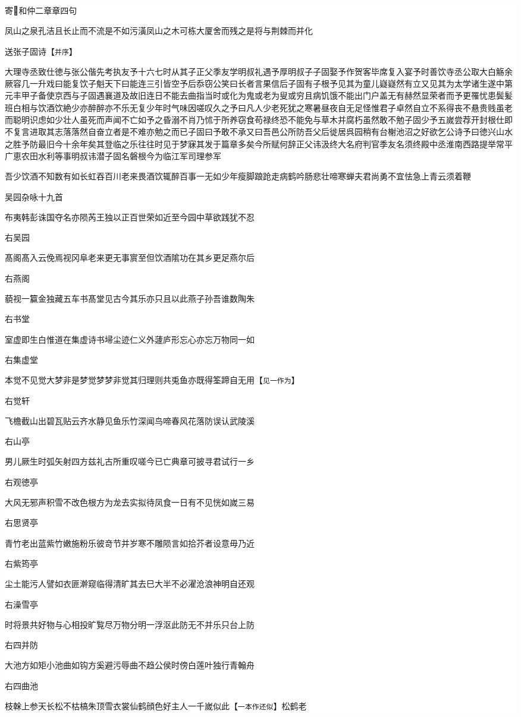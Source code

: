 寄和仲二章章四句  

凤山之泉孔洁且长止而不流是不如污潢凤山之木可栋大厦舍而残之是将与荆棘而并化  

送张子固诗【`并序`】  

大理寺丞致仕徳与张公偕先考执友予十六七时从其子正父季友学明叔礼遇予厚明叔子子固娶予作贺客毕席复入宴予时善饮寺丞公取大白觞余厥容几一升戏曰能复饮子魁天下曰能连三引皆空予后忝窃公笑曰长者言果信后子固有子根予见其为童儿嶷嶷然有立又见其为太学诸生遂中第元丰甲子备使京西与子固遇襄道及故旧连日不能去曲指当时或化为鬼或老为叟或穷且病饥饿不能出门户盖无有赫然显荣者而予更罹忧患鬓髪班白相与饮酒饮絶少亦醉醉亦不乐无复少年时气味因嗟叹久之予曰凡人少老死犹之寒暑昼夜自无足怪惟君子卓然自立不系得丧不悬贵贱虽老而聪明识虑如少壮人虽死而声闻不亡如予之昏溺不肖乃怵于所养窃食苟禄终恐不能免与草木并腐朽虽然敢不勉子固少予五嵗尝荐开封根仕即不复言进取其志落落然自奋立者是不难亦勉之而已子固曰予敢不承又曰吾邑公所防吾父后徙居呉园稍有台榭池沼之好欲乞公诗予曰徳兴山水之胜予防最旧今十余年矣其登临之乐往往时见于梦寐其发于篇章多矣今所赋何辞正父讳汲终大名府判官季友名须终殿中丞淮南西路提举常平广恵农田水利等事明叔讳潜子固名磐根今为临江军司理参军  

吾少饮酒不知数有如长虹吞百川老来畏酒饮辄醉百事一无如少年瘦脚踉跄走病鹤吟肠悲壮啼寒蝉夫君尚勇不宜怯急上青云须着鞭  

吴园杂咏十九首  

布夷韩彭诛国夺名亦陨芮王独以正百世荣如近至今园中草欲践犹不忍  

右吴园  

髙阁髙入云俛焉视冈阜老来更无事賔至但饮酒隂功在其乡更足燕尔后  

右燕阁  

藐视一籯金独藏五车书髙堂见古今其乐亦只且以此燕子孙吾谁数陶朱  

右书堂  

室虚即生白惟道在集虚诗书埽尘迹仁义外蘧庐形忘心亦忘万物同一如  

右集虚堂  

本觉不见觉大梦非是梦觉梦梦非觉其归理则共兎鱼亦既得筌蹄自无用【`见一作为`】  

右觉轩  

飞檐截山出碧瓦贴云齐水静见鱼乐竹深闻鸟啼春风花落防误认武陵溪  

右山亭  

男儿厥生时弧矢射四方兹礼古所重叹嗟今已亡典章可披寻君试行一乡  

右观徳亭  

大风无邪声积雪不改色根方为龙去实拟待凤食一日有不见恍如嵗三易  

右思贤亭  

青竹老出蓝紫竹嫩施粉乐彼竒节并岁寒不雕陨言如拾芥者设意毋乃近  

右紫筠亭  

尘土能污人譬如衣匪澣窥临得清旷其去巳大半不必濯沧浪神明自还观  

右澡雪亭  

时将景共好物与心相投旷覧尽万物分明一浮沤此防无不并乐只台上防  

右四并防  

大池方如矩小池曲如钩方奚避污辱曲不趋公侯时傍白莲叶独行青翰舟  

右四曲池  

枝榦上参天长松不枯槁朱顶雪衣裳仙鹤顔色好主人一千嵗似此【`一本作还似`】松鹤老  
